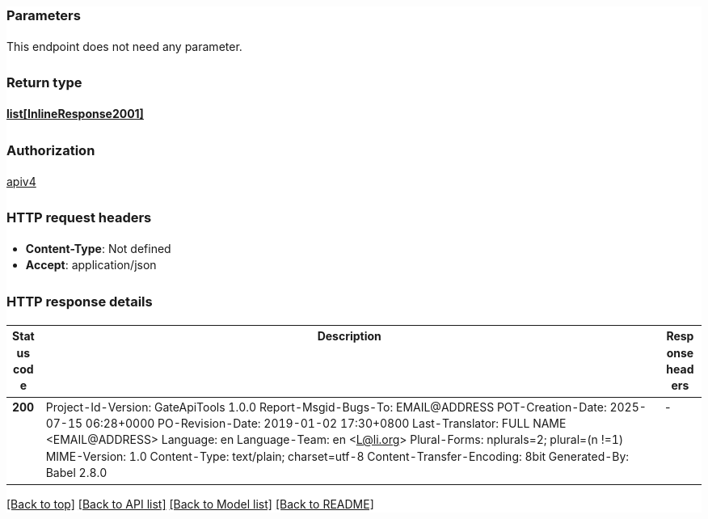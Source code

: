 ### Parameters
This endpoint does not need any parameter.

### Return type

[**list[InlineResponse2001]**](InlineResponse2001.md)

### Authorization

[apiv4](../README.md#apiv4)

### HTTP request headers

 - **Content-Type**: Not defined
 - **Accept**: application/json

### HTTP response details
| Status code | Description | Response headers |
|-------------|-------------|------------------|
**200** | Project-Id-Version: GateApiTools 1.0.0 Report-Msgid-Bugs-To: EMAIL@ADDRESS POT-Creation-Date: 2025-07-15 06:28+0000 PO-Revision-Date: 2019-01-02 17:30+0800 Last-Translator: FULL NAME &lt;EMAIL@ADDRESS&gt; Language: en Language-Team: en &lt;L@li.org&gt; Plural-Forms: nplurals&#x3D;2; plural&#x3D;(n !&#x3D;1) MIME-Version: 1.0 Content-Type: text/plain; charset&#x3D;utf-8 Content-Transfer-Encoding: 8bit Generated-By: Babel 2.8.0  |  -  |

[[Back to top]](#) [[Back to API list]](../README.md#documentation-for-api-endpoints) [[Back to Model list]](../README.md#documentation-for-models) [[Back to README]](../README.md)

